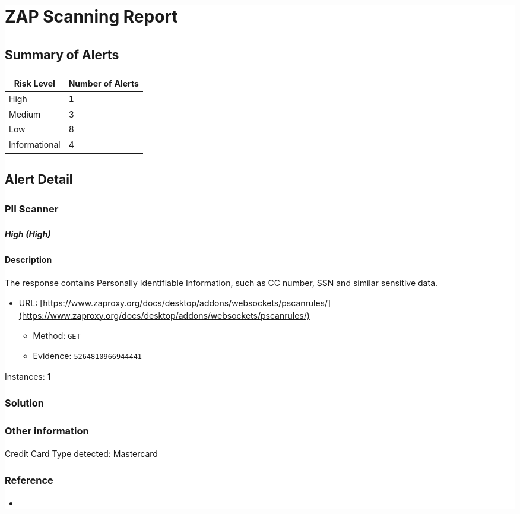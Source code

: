 
# ZAP Scanning Report




## Summary of Alerts

| Risk Level | Number of Alerts |
| --- | --- |
| High | 1 |
| Medium | 3 |
| Low | 8 |
| Informational | 4 |

## Alert Detail


  
  
  
### PII Scanner
##### High (High)
  
  
  
  
#### Description
<p>The response contains Personally Identifiable Information, such as CC number, SSN and similar sensitive data.</p>
  
  
  
* URL: [https://www.zaproxy.org/docs/desktop/addons/websockets/pscanrules/](https://www.zaproxy.org/docs/desktop/addons/websockets/pscanrules/)
  
  
  * Method: `GET`
  
  
  * Evidence: `5264810966944441`
  
  
  
  
Instances: 1
  
### Solution
<p></p>
  
### Other information
<p>Credit Card Type detected: Mastercard</p>
  
### Reference
* 
